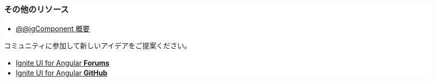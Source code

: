 ### その他のリソース
<div class="divider--half"></div>

* [@@igComponent 概要](@@igMainTopic.md)

<div class="divider--half"></div>
コミュニティに参加して新しいアイデアをご提案ください。

* [Ignite UI for Angular **Forums**](https://www.infragistics.com/community/forums/f/ignite-ui-for-angular)
* [Ignite UI for Angular **GitHub**](https://github.com/IgniteUI/igniteui-angular)